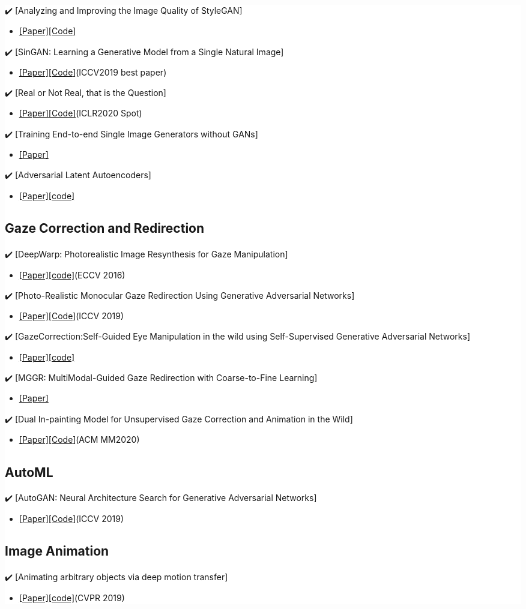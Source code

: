 :heavy_check_mark: [Analyzing and Improving the Image Quality of StyleGAN] 
- [[Paper]](http://arxiv.org/abs/1912.04958)[[Code]](https://github.com/NVlabs/stylegan2)

:heavy_check_mark: [SinGAN: Learning a Generative Model from a Single Natural Image] 
- [[Paper]](https://arxiv.org/pdf/1905.01164.pdf)[[Code]](https://github.com/tamarott/SinGAN)(ICCV2019 best paper)

:heavy_check_mark: [Real or Not Real, that is the Question] 
- [[Paper]](https://openreview.net/forum?id=B1lPaCNtPB)[[Code]](https://github.com/kam1107/RealnessGAN)(ICLR2020 Spot)

:heavy_check_mark: [Training End-to-end Single Image Generators without GANs] 
- [[Paper]](https://arxiv.org/pdf/2004.06014.pdf)


:heavy_check_mark: [Adversarial Latent Autoencoders] 
- [[Paper]](https://arxiv.org/abs/2004.04467)[[code]](https://github.com/podgorskiy/ALAE)

## Gaze Correction and Redirection

:heavy_check_mark: [DeepWarp: Photorealistic Image Resynthesis for Gaze Manipulation] 
- [[Paper]](https://arxiv.org/abs/1607.07215)[[code]](https://github.com/BlueWinters/DeepWarp)(ECCV 2016)

:heavy_check_mark: [Photo-Realistic Monocular Gaze Redirection Using Generative Adversarial Networks] 
- [[Paper]](https://arxiv.org/abs/1903.12530)[[Code]](https://github.com/HzDmS/gaze_redirection)(ICCV 2019)

:heavy_check_mark: [GazeCorrection:Self-Guided Eye Manipulation in the wild using Self-Supervised Generative Adversarial Networks] 
- [[Paper]](https://arxiv.org/abs/1906.00805)[[code]](https://github.com/zhangqianhui/GazeCorrection)

:heavy_check_mark: [MGGR: MultiModal-Guided Gaze Redirection with Coarse-to-Fine Learning] 
- [[Paper]](https://arxiv.org/pdf/2004.03064.pdf)

:heavy_check_mark: [Dual In-painting Model for Unsupervised Gaze Correction and Animation in the Wild] 
- [[Paper]](https://arxiv.org/abs/2008.03834)[[Code]](https://github.com/zhangqianhui/GazeAnimation)(ACM MM2020)


## AutoML

:heavy_check_mark: [AutoGAN: Neural Architecture Search for Generative Adversarial Networks] 
- [[Paper]](https://arxiv.org/abs/1908.03835)[[Code]](https://github.com/TAMU-VITA/AutoGAN)(ICCV 2019)

## Image Animation

:heavy_check_mark: [Animating arbitrary objects via deep motion transfer] 
- [[Paper]](https://arxiv.org/abs/1812.08861)[[code]](https://github.com/AliaksandrSiarohin/monkey-net)(CVPR 2019)
